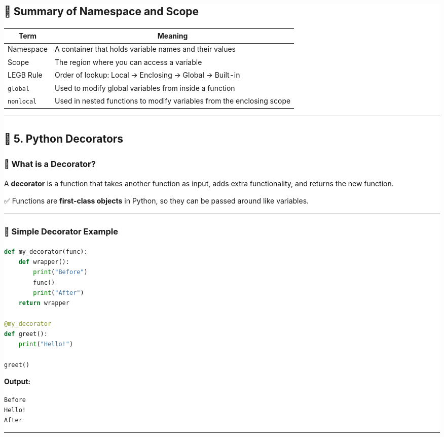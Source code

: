 
## 🧠 Summary of Namespace and Scope

|Term|Meaning|
|---|---|
|Namespace|A container that holds variable names and their values|
|Scope|The region where you can access a variable|
|LEGB Rule|Order of lookup: Local → Enclosing → Global → Built-in|
|`global`|Used to modify global variables from inside a function|
|`nonlocal`|Used in nested functions to modify variables from the enclosing scope|

---

## 🌟 5. Python Decorators

### 🧾 What is a Decorator?

A **decorator** is a function that takes another function as input, adds extra functionality, and returns the new function.

✅ Functions are **first-class objects** in Python, so they can be passed around like variables.

---

### 🎯 Simple Decorator Example

```python
def my_decorator(func):
    def wrapper():
        print("Before")
        func()
        print("After")
    return wrapper

@my_decorator
def greet():
    print("Hello!")

greet()
```

**Output:**

```
Before
Hello!
After
```

---
